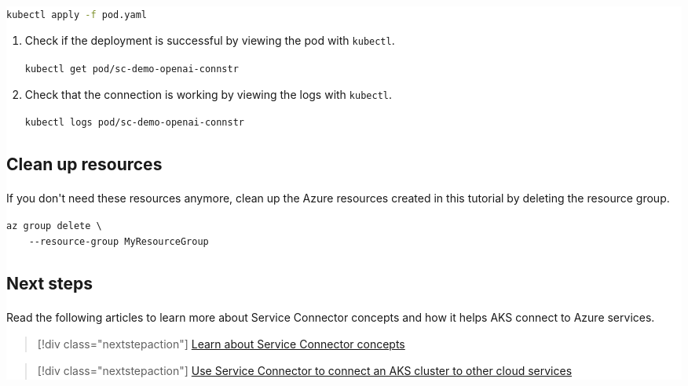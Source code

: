    ```Bash
   kubectl apply -f pod.yaml
   ```

1. Check if the deployment is successful by viewing the pod with `kubectl`.

   ```Bash
   kubectl get pod/sc-demo-openai-connstr
   ```

1. Check that the connection is working by viewing the logs with `kubectl`.

   ```Bash
   kubectl logs pod/sc-demo-openai-connstr
   ```

## Clean up resources

If you don't need these resources anymore, clean up the Azure resources created in this tutorial by deleting the resource group.

```azurecli-interactive
az group delete \
    --resource-group MyResourceGroup
```

## Next steps

Read the following articles to learn more about Service Connector concepts and how it helps AKS connect to Azure services.

> [!div class="nextstepaction"]
> [Learn about Service Connector concepts](./concept-service-connector-internals.md)

> [!div class="nextstepaction"]
> [Use Service Connector to connect an AKS cluster to other cloud services](./how-to-use-service-connector-in-aks.md)
